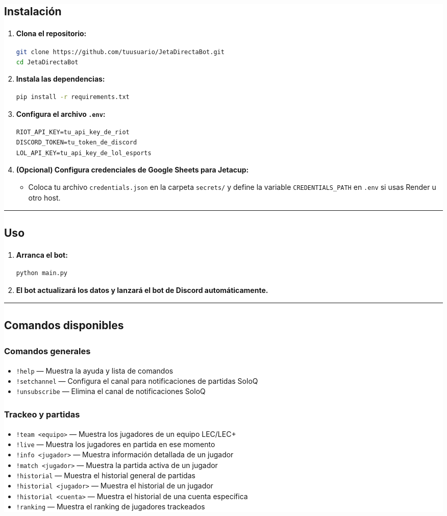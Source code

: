 
## Instalación

1. **Clona el repositorio:**
    ```bash
    git clone https://github.com/tuusuario/JetaDirectaBot.git
    cd JetaDirectaBot
    ```

2. **Instala las dependencias:**
    ```bash
    pip install -r requirements.txt
    ```

3. **Configura el archivo `.env`:**
    ```
    RIOT_API_KEY=tu_api_key_de_riot
    DISCORD_TOKEN=tu_token_de_discord
    LOL_API_KEY=tu_api_key_de_lol_esports
    ```

4. **(Opcional) Configura credenciales de Google Sheets para Jetacup:**
    - Coloca tu archivo `credentials.json` en la carpeta `secrets/` y define la variable `CREDENTIALS_PATH` en `.env` si usas Render u otro host.

---

## Uso

1. **Arranca el bot:**
    ```bash
    python main.py
    ```

2. **El bot actualizará los datos y lanzará el bot de Discord automáticamente.**

---

## Comandos disponibles

### **Comandos generales**
- `!help` — Muestra la ayuda y lista de comandos
- `!setchannel` — Configura el canal para notificaciones de partidas SoloQ
- `!unsubscribe` — Elimina el canal de notificaciones SoloQ

### **Trackeo y partidas**
- `!team <equipo>` — Muestra los jugadores de un equipo LEC/LEC+
- `!live` — Muestra los jugadores en partida en ese momento
- `!info <jugador>` — Muestra información detallada de un jugador
- `!match <jugador>` — Muestra la partida activa de un jugador
- `!historial` — Muestra el historial general de partidas
- `!historial <jugador>` — Muestra el historial de un jugador
- `!historial <cuenta>` — Muestra el historial de una cuenta específica
- `!ranking` — Muestra el ranking de jugadores trackeados
